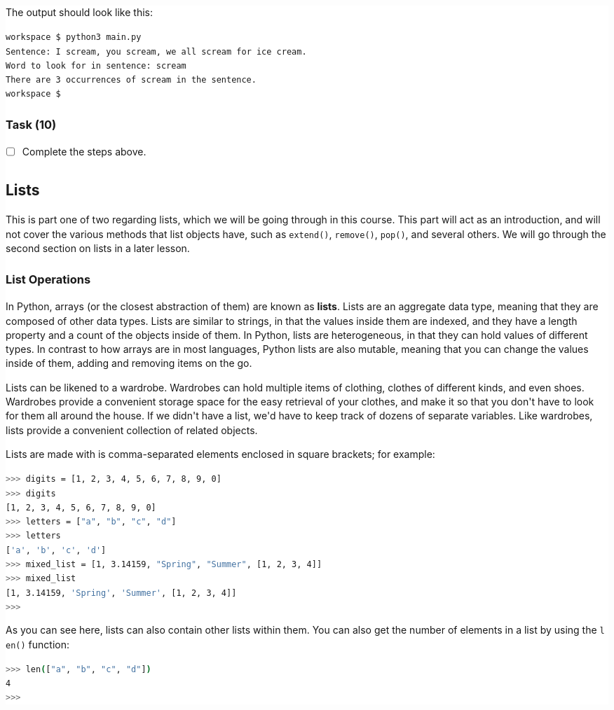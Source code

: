 The output should look like this:

```sh
workspace $ python3 main.py
Sentence: I scream, you scream, we all scream for ice cream.
Word to look for in sentence: scream
There are 3 occurrences of scream in the sentence.
workspace $ 
```

### Task (10)

- [ ] Complete the steps above.

## Lists

This is part one of two regarding lists, which we will be going through in this course. This part will act as an introduction, and will not cover the various methods that list objects have, such as `extend()`, `remove()`, `pop()`, and several others. We will go through the second section on lists in a later lesson.

### List Operations

In Python, arrays (or the closest abstraction of them) are known as **lists**. Lists are an aggregate data type, meaning that they are composed of other data types. Lists are similar to strings, in that the values inside them are indexed, and they have a length property and a count of the objects inside of them. In Python, lists are heterogeneous, in that they can hold values of different types. In contrast to how arrays are in most languages, Python lists are also mutable, meaning that you can change the values inside of them, adding and removing items on the go.

Lists can be likened to a wardrobe. Wardrobes can hold multiple items of clothing, clothes of different kinds, and even shoes. Wardrobes provide a convenient storage space for the easy retrieval of your clothes, and make it so that you don't have to look for them all around the house. If we didn't have a list, we'd have to keep track of dozens of separate variables. Like wardrobes, lists provide a convenient collection of related objects.

Lists are made with is comma-separated elements enclosed in square brackets; for example:

```sh
>>> digits = [1, 2, 3, 4, 5, 6, 7, 8, 9, 0]
>>> digits
[1, 2, 3, 4, 5, 6, 7, 8, 9, 0]
>>> letters = ["a", "b", "c", "d"]
>>> letters
['a', 'b', 'c', 'd']
>>> mixed_list = [1, 3.14159, "Spring", "Summer", [1, 2, 3, 4]]
>>> mixed_list
[1, 3.14159, 'Spring', 'Summer', [1, 2, 3, 4]]
>>>
```

As you can see here, lists can also contain other lists within them. You can also get the number of elements in a list by using the `len()` function:

```sh
>>> len(["a", "b", "c", "d"])
4
>>>
```
